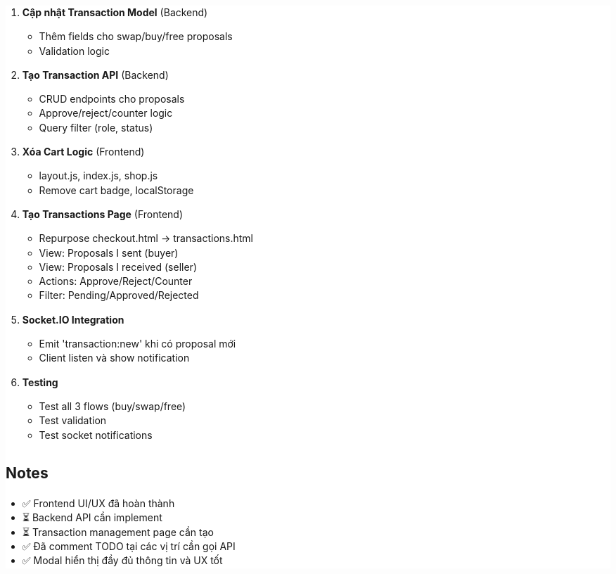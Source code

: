 1. **Cập nhật Transaction Model** (Backend)
   - Thêm fields cho swap/buy/free proposals
   - Validation logic

2. **Tạo Transaction API** (Backend)
   - CRUD endpoints cho proposals
   - Approve/reject/counter logic
   - Query filter (role, status)

3. **Xóa Cart Logic** (Frontend)
   - layout.js, index.js, shop.js
   - Remove cart badge, localStorage

4. **Tạo Transactions Page** (Frontend)
   - Repurpose checkout.html → transactions.html
   - View: Proposals I sent (buyer)
   - View: Proposals I received (seller)
   - Actions: Approve/Reject/Counter
   - Filter: Pending/Approved/Rejected

5. **Socket.IO Integration**
   - Emit 'transaction:new' khi có proposal mới
   - Client listen và show notification

6. **Testing**
   - Test all 3 flows (buy/swap/free)
   - Test validation
   - Test socket notifications

## Notes

- ✅ Frontend UI/UX đã hoàn thành
- ⏳ Backend API cần implement
- ⏳ Transaction management page cần tạo
- ✅ Đã comment TODO tại các vị trí cần gọi API
- ✅ Modal hiển thị đầy đủ thông tin và UX tốt
